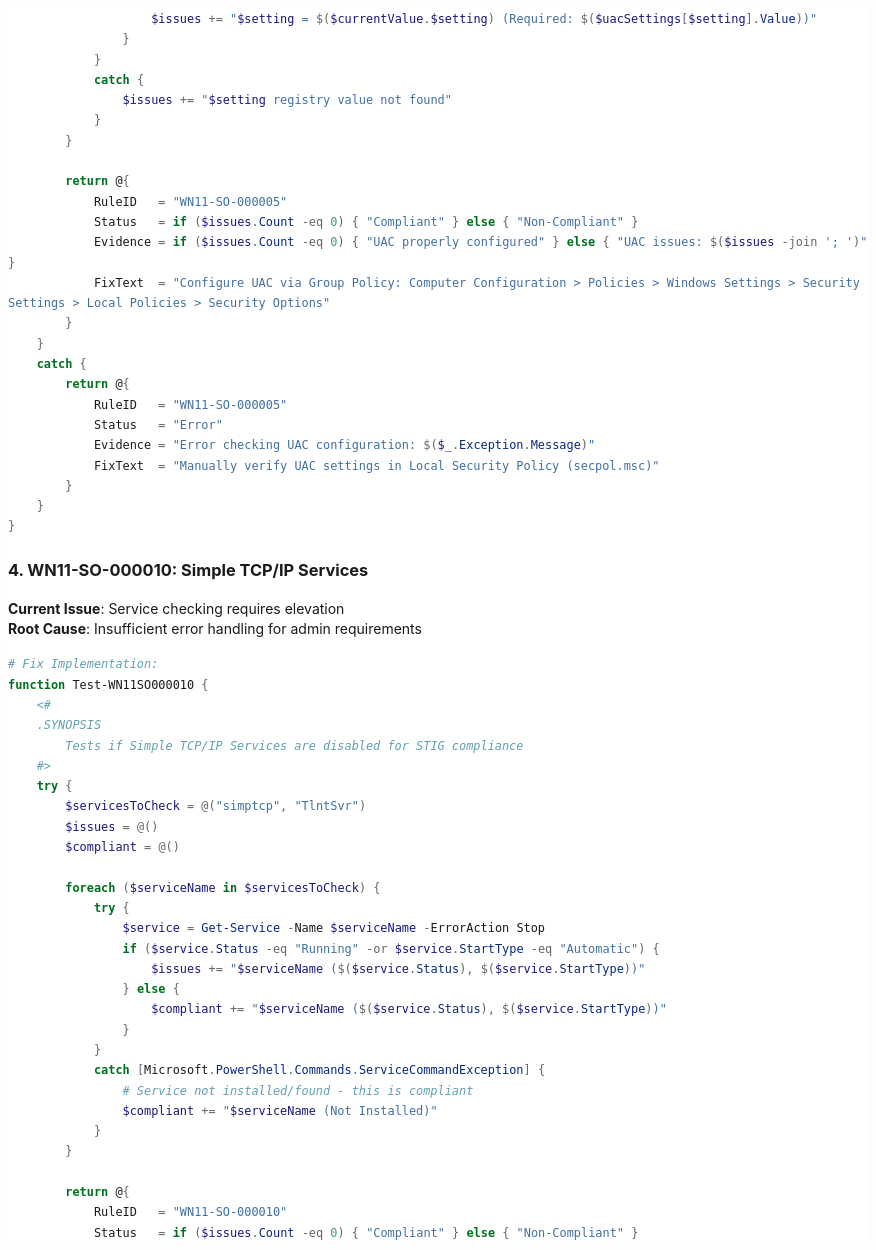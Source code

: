 ```powershell
                    $issues += "$setting = $($currentValue.$setting) (Required: $($uacSettings[$setting].Value))"
                }
            }
            catch {
                $issues += "$setting registry value not found"
            }
        }
        
        return @{
            RuleID   = "WN11-SO-000005"
            Status   = if ($issues.Count -eq 0) { "Compliant" } else { "Non-Compliant" }
            Evidence = if ($issues.Count -eq 0) { "UAC properly configured" } else { "UAC issues: $($issues -join '; ')" }
            FixText  = "Configure UAC via Group Policy: Computer Configuration > Policies > Windows Settings > Security Settings > Local Policies > Security Options"
        }
    }
    catch {
        return @{
            RuleID   = "WN11-SO-000005"
            Status   = "Error"
            Evidence = "Error checking UAC configuration: $($_.Exception.Message)"
            FixText  = "Manually verify UAC settings in Local Security Policy (secpol.msc)"
        }
    }
}
```

### **4. WN11-SO-000010: Simple TCP/IP Services**
**Current Issue**: Service checking requires elevation  
**Root Cause**: Insufficient error handling for admin requirements

```powershell
# Fix Implementation:
function Test-WN11SO000010 {
    <#
    .SYNOPSIS
        Tests if Simple TCP/IP Services are disabled for STIG compliance
    #>
    try {
        $servicesToCheck = @("simptcp", "TlntSvr")
        $issues = @()
        $compliant = @()
        
        foreach ($serviceName in $servicesToCheck) {
            try {
                $service = Get-Service -Name $serviceName -ErrorAction Stop
                if ($service.Status -eq "Running" -or $service.StartType -eq "Automatic") {
                    $issues += "$serviceName ($($service.Status), $($service.StartType))"
                } else {
                    $compliant += "$serviceName ($($service.Status), $($service.StartType))"
                }
            }
            catch [Microsoft.PowerShell.Commands.ServiceCommandException] {
                # Service not installed/found - this is compliant
                $compliant += "$serviceName (Not Installed)"
            }
        }
        
        return @{
            RuleID   = "WN11-SO-000010"
            Status   = if ($issues.Count -eq 0) { "Compliant" } else { "Non-Compliant" }
```